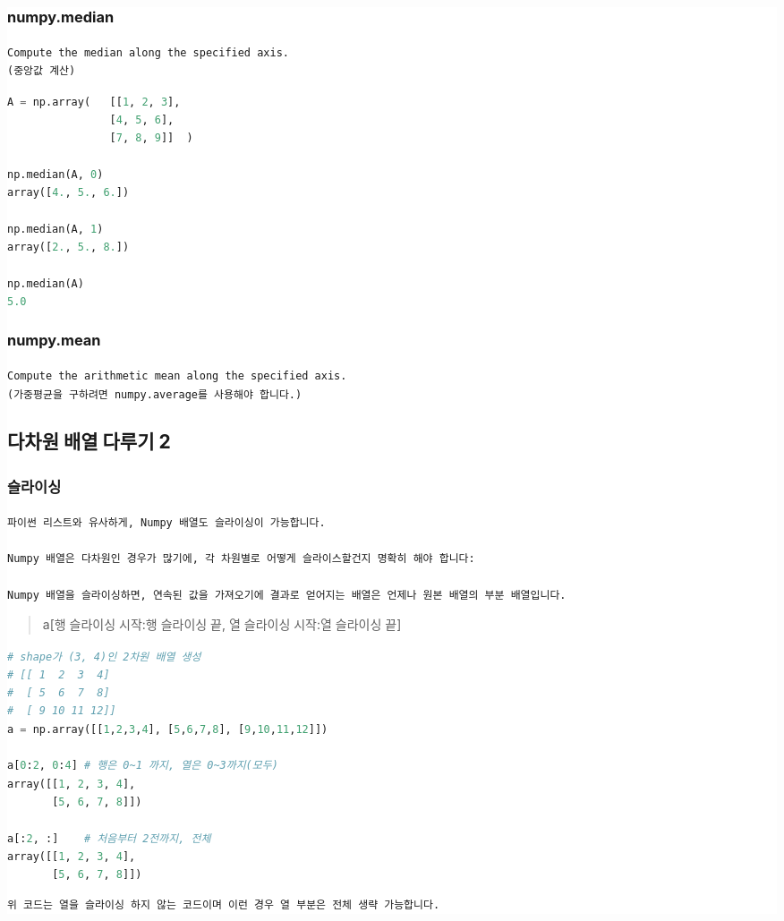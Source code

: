 ### numpy.median

    Compute the median along the specified axis.
    (중앙값 계산)
```py
A = np.array(   [[1, 2, 3],
                [4, 5, 6],
                [7, 8, 9]]  )

np.median(A, 0)
array([4., 5., 6.])

np.median(A, 1)
array([2., 5., 8.])

np.median(A)
5.0
```

### numpy.mean

    Compute the arithmetic mean along the specified axis. 
    (가중평균을 구하려면 numpy.average를 사용해야 합니다.)


## 다차원 배열 다루기 2

### 슬라이싱
    파이썬 리스트와 유사하게, Numpy 배열도 슬라이싱이 가능합니다.

    Numpy 배열은 다차원인 경우가 많기에, 각 차원별로 어떻게 슬라이스할건지 명확히 해야 합니다:

    Numpy 배열을 슬라이싱하면, 연속된 값을 가져오기에 결과로 얻어지는 배열은 언제나 원본 배열의 부분 배열입니다.

> a[행 슬라이싱 시작:행 슬라이싱 끝, 열 슬라이싱 시작:열 슬라이싱 끝]

```py
# shape가 (3, 4)인 2차원 배열 생성
# [[ 1  2  3  4]
#  [ 5  6  7  8]
#  [ 9 10 11 12]]
a = np.array([[1,2,3,4], [5,6,7,8], [9,10,11,12]])

a[0:2, 0:4] # 행은 0~1 까지, 열은 0~3까지(모두)
array([[1, 2, 3, 4],
       [5, 6, 7, 8]])

a[:2, :]    # 처음부터 2전까지, 전체
array([[1, 2, 3, 4],
       [5, 6, 7, 8]])

```
    위 코드는 열을 슬라이싱 하지 않는 코드이며 이런 경우 열 부분은 전체 생략 가능합니다.
